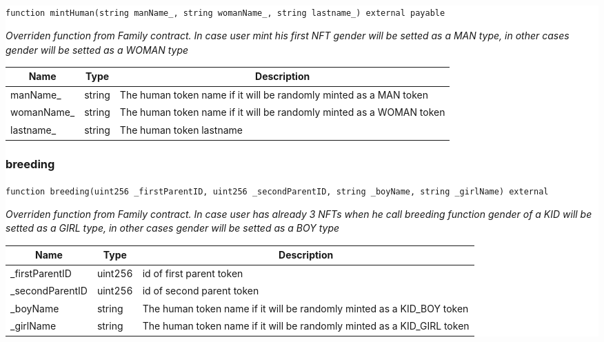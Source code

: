 ```solidity
function mintHuman(string manName_, string womanName_, string lastname_) external payable
```

_Overriden function from Family contract. In case user mint his first NFT
gender will be setted as a MAN type, in other cases gender will be setted as a WOMAN type_

| Name | Type | Description |
| ---- | ---- | ----------- |
| manName_ | string | The human token name if it will be randomly minted as a MAN token |
| womanName_ | string | The human token name if it will be randomly minted as a WOMAN token |
| lastname_ | string | The human token lastname |

### breeding

```solidity
function breeding(uint256 _firstParentID, uint256 _secondParentID, string _boyName, string _girlName) external
```

_Overriden function from Family contract. In case user has already 3 NFTs when he call
breeding function gender of a KID will be setted as a GIRL type, in other cases gender will
be setted as a BOY type_

| Name | Type | Description |
| ---- | ---- | ----------- |
| _firstParentID | uint256 | id of first parent token |
| _secondParentID | uint256 | id of second parent token |
| _boyName | string | The human token name if it will be randomly minted as a KID_BOY token |
| _girlName | string | The human token name if it will be randomly minted as a KID_GIRL token |

